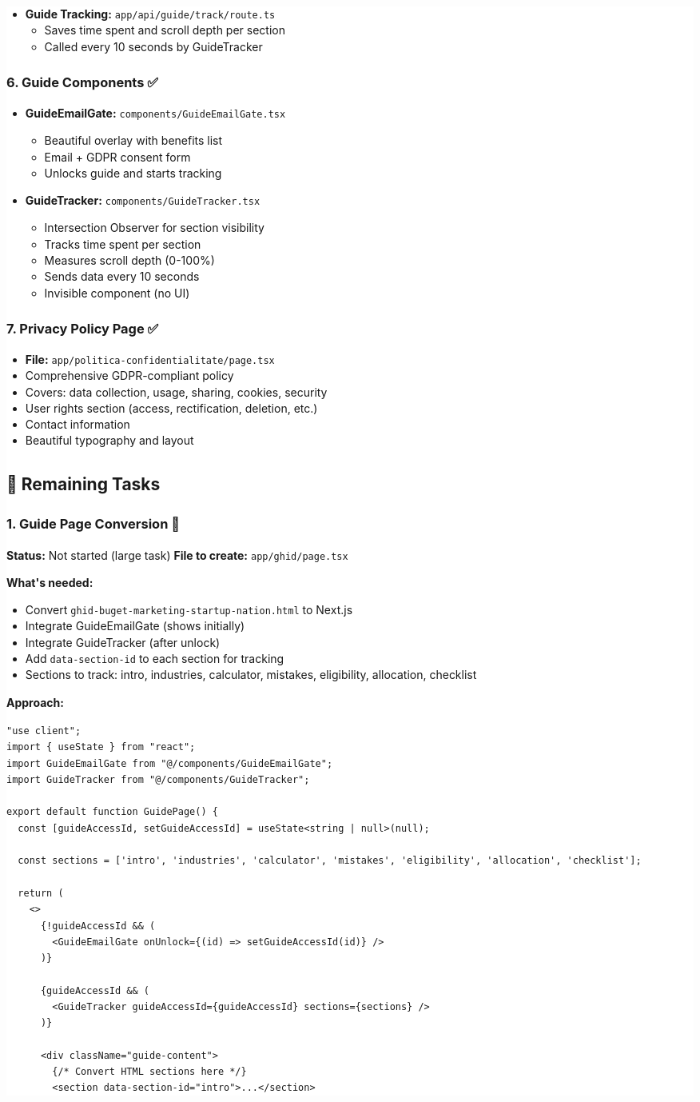 - **Guide Tracking:** `app/api/guide/track/route.ts`
  - Saves time spent and scroll depth per section
  - Called every 10 seconds by GuideTracker

### 6. Guide Components ✅
- **GuideEmailGate:** `components/GuideEmailGate.tsx`
  - Beautiful overlay with benefits list
  - Email + GDPR consent form
  - Unlocks guide and starts tracking

- **GuideTracker:** `components/GuideTracker.tsx`
  - Intersection Observer for section visibility
  - Tracks time spent per section
  - Measures scroll depth (0-100%)
  - Sends data every 10 seconds
  - Invisible component (no UI)

### 7. Privacy Policy Page ✅
- **File:** `app/politica-confidentialitate/page.tsx`
- Comprehensive GDPR-compliant policy
- Covers: data collection, usage, sharing, cookies, security
- User rights section (access, rectification, deletion, etc.)
- Contact information
- Beautiful typography and layout

## 🚧 Remaining Tasks

### 1. Guide Page Conversion 🔄
**Status:** Not started (large task)
**File to create:** `app/ghid/page.tsx`

**What's needed:**
- Convert `ghid-buget-marketing-startup-nation.html` to Next.js
- Integrate GuideEmailGate (shows initially)
- Integrate GuideTracker (after unlock)
- Add `data-section-id` to each section for tracking
- Sections to track: intro, industries, calculator, mistakes, eligibility, allocation, checklist

**Approach:**
```tsx
"use client";
import { useState } from "react";
import GuideEmailGate from "@/components/GuideEmailGate";
import GuideTracker from "@/components/GuideTracker";

export default function GuidePage() {
  const [guideAccessId, setGuideAccessId] = useState<string | null>(null);
  
  const sections = ['intro', 'industries', 'calculator', 'mistakes', 'eligibility', 'allocation', 'checklist'];
  
  return (
    <>
      {!guideAccessId && (
        <GuideEmailGate onUnlock={(id) => setGuideAccessId(id)} />
      )}
      
      {guideAccessId && (
        <GuideTracker guideAccessId={guideAccessId} sections={sections} />
      )}
      
      <div className="guide-content">
        {/* Convert HTML sections here */}
        <section data-section-id="intro">...</section>
```